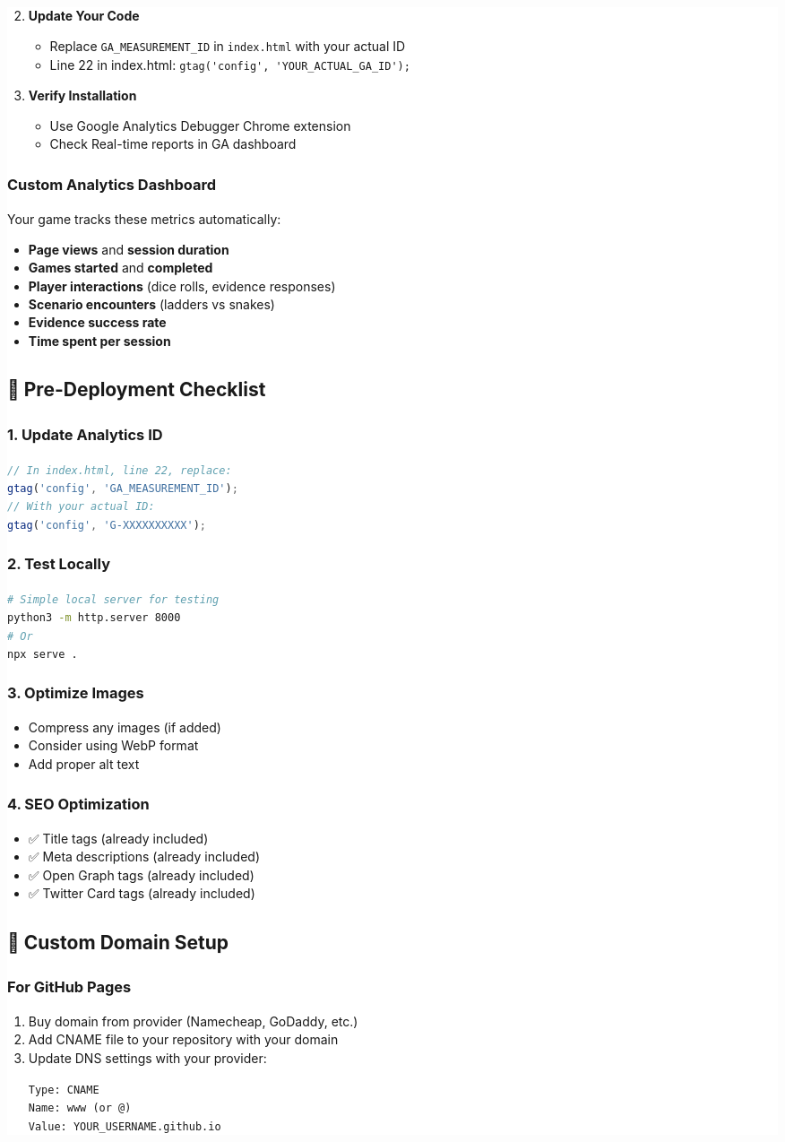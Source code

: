 2. **Update Your Code**
   - Replace `GA_MEASUREMENT_ID` in `index.html` with your actual ID
   - Line 22 in index.html: `gtag('config', 'YOUR_ACTUAL_GA_ID');`

3. **Verify Installation**
   - Use Google Analytics Debugger Chrome extension
   - Check Real-time reports in GA dashboard

### Custom Analytics Dashboard

Your game tracks these metrics automatically:
- **Page views** and **session duration**
- **Games started** and **completed**
- **Player interactions** (dice rolls, evidence responses)
- **Scenario encounters** (ladders vs snakes)
- **Evidence success rate**
- **Time spent per session**

## 🔧 Pre-Deployment Checklist

### 1. Update Analytics ID
```javascript
// In index.html, line 22, replace:
gtag('config', 'GA_MEASUREMENT_ID');
// With your actual ID:
gtag('config', 'G-XXXXXXXXXX');
```

### 2. Test Locally
```bash
# Simple local server for testing
python3 -m http.server 8000
# Or
npx serve .
```

### 3. Optimize Images
- Compress any images (if added)
- Consider using WebP format
- Add proper alt text

### 4. SEO Optimization
- ✅ Title tags (already included)
- ✅ Meta descriptions (already included)
- ✅ Open Graph tags (already included)
- ✅ Twitter Card tags (already included)

## 🌟 Custom Domain Setup

### For GitHub Pages
1. Buy domain from provider (Namecheap, GoDaddy, etc.)
2. Add CNAME file to your repository with your domain
3. Update DNS settings with your provider:
   ```
   Type: CNAME
   Name: www (or @)
   Value: YOUR_USERNAME.github.io
   ```
